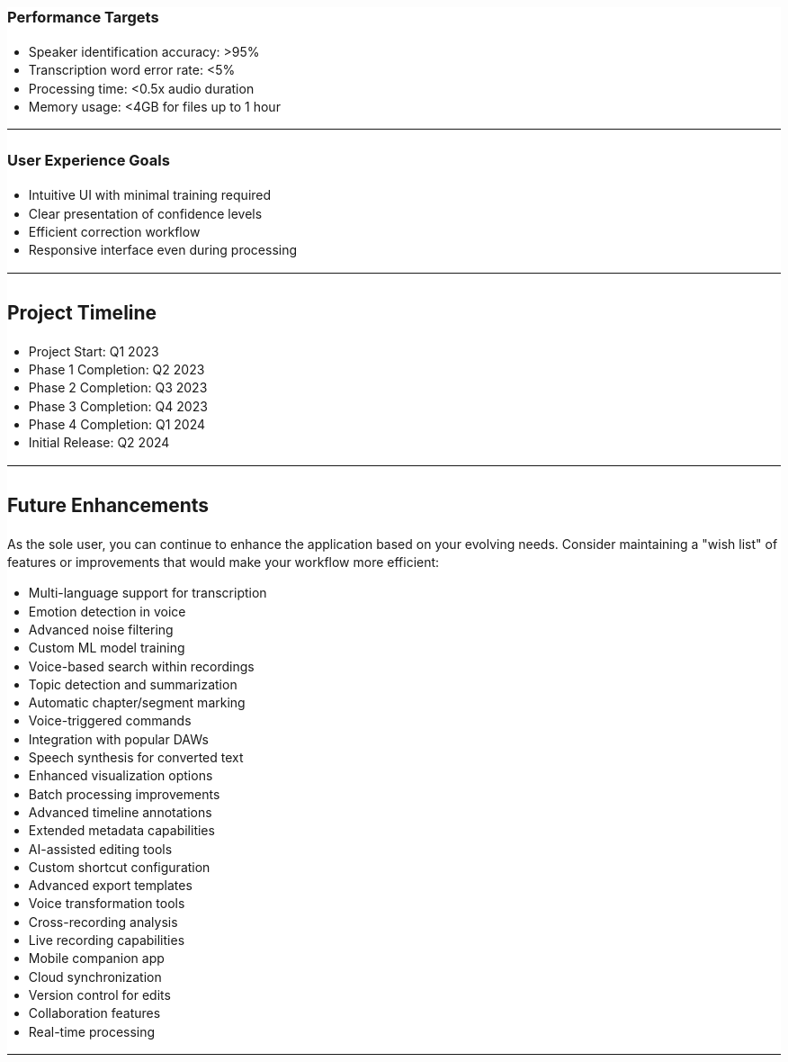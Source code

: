 ### **Performance Targets**

- Speaker identification accuracy: >95%
- Transcription word error rate: <5%
- Processing time: <0.5x audio duration
- Memory usage: <4GB for files up to 1 hour

---

### **User Experience Goals**

- Intuitive UI with minimal training required
- Clear presentation of confidence levels
- Efficient correction workflow
- Responsive interface even during processing

---

## **Project Timeline**

- Project Start: Q1 2023
- Phase 1 Completion: Q2 2023
- Phase 2 Completion: Q3 2023
- Phase 3 Completion: Q4 2023
- Phase 4 Completion: Q1 2024
- Initial Release: Q2 2024

---

## **Future Enhancements**

As the sole user, you can continue to enhance the application based on your evolving needs. Consider maintaining a "wish list" of features or improvements that would make your workflow more efficient:

- Multi-language support for transcription
- Emotion detection in voice
- Advanced noise filtering
- Custom ML model training
- Voice-based search within recordings
- Topic detection and summarization
- Automatic chapter/segment marking
- Voice-triggered commands
- Integration with popular DAWs
- Speech synthesis for converted text
- Enhanced visualization options
- Batch processing improvements
- Advanced timeline annotations
- Extended metadata capabilities
- AI-assisted editing tools
- Custom shortcut configuration
- Advanced export templates
- Voice transformation tools
- Cross-recording analysis
- Live recording capabilities
- Mobile companion app
- Cloud synchronization
- Version control for edits
- Collaboration features
- Real-time processing

---